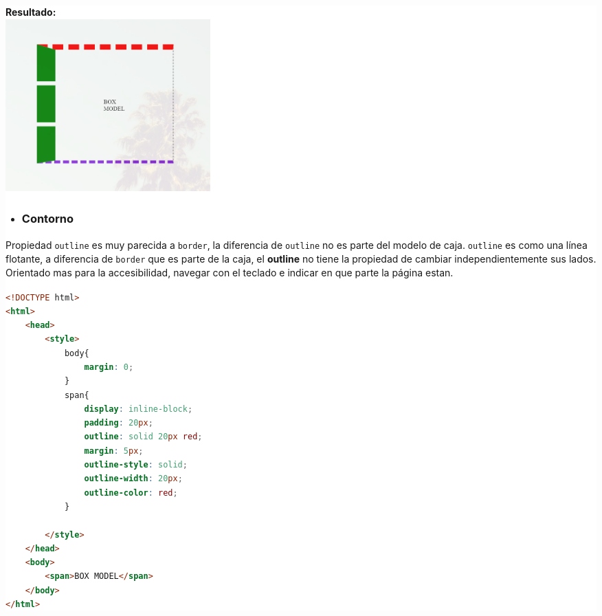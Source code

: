 **Resultado:**  
<img src='./Pruebas de Codigo/Box Model/Borde/Borde.png' height='250'>

<div id='id4.4'>

* ### **Contorno**
Propiedad `outline` es muy parecida a `border`, la diferencia de `outline` no es parte del modelo de caja.
`outline` es como una línea flotante, a diferencia de `border` que es parte de la caja, el **outline** no tiene la propiedad de cambiar independientemente sus lados.
Orientado mas para la accesibilidad, navegar con el teclado e indicar en que parte la página estan.

```html
<!DOCTYPE html>
<html>
    <head>
        <style>
            body{
                margin: 0;
            }
            span{
                display: inline-block;
                padding: 20px;
                outline: solid 20px red;
                margin: 5px;
                outline-style: solid;
                outline-width: 20px;
                outline-color: red;
            }

        </style>
    </head>
    <body>
        <span>BOX MODEL</span>
    </body>
</html>
```